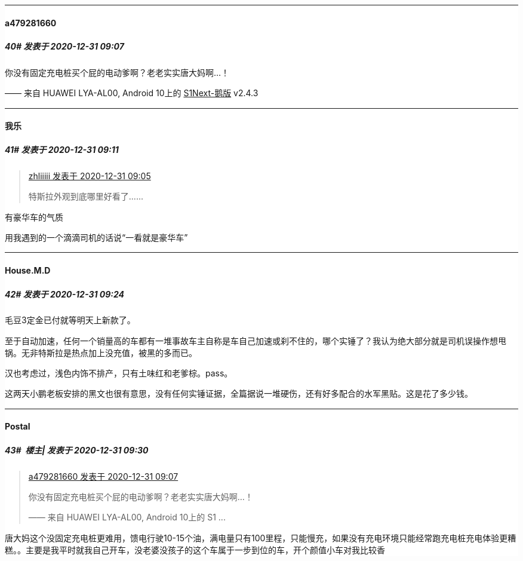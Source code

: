 
-----

####  a479281660  
##### 40#       发表于 2020-12-31 09:07


你没有固定充电桩买个屁的电动爹啊？老老实实唐大妈啊…！

—— 来自 HUAWEI LYA-AL00, Android 10上的 [S1Next-鹅版](https://github.com/ykrank/S1-Next/releases) v2.4.3


-----

####  我乐  
##### 41#       发表于 2020-12-31 09:11


<blockquote><a href="httphttps://bbs.saraba1st.com/2b/forum.php?mod=redirect&amp;goto=findpost&amp;pid=49895285&amp;ptid=1980326" target="_blank">zhliiiii 发表于 2020-12-31 09:05</a>

特斯拉外观到底哪里好看了......</blockquote>
有豪华车的气质


用我遇到的一个滴滴司机的话说“一看就是豪华车”


-----

####  House.M.D  
##### 42#       发表于 2020-12-31 09:24


毛豆3定金已付就等明天上新款了。


至于自动加速，任何一个销量高的车都有一堆事故车主自称是车自己加速或刹不住的，哪个实锤了？我认为绝大部分就是司机误操作想甩锅。无非特斯拉是热点加上没充值，被黑的多而已。


汉也考虑过，浅色内饰不排产，只有土味红和老爹棕。pass。


这两天小鹏老板安排的黑文也很有意思，没有任何实锤证据，全篇据说一堆硬伤，还有好多配合的水军黑贴。这是花了多少钱。


-----

####  Postal  
##### 43#         楼主| 发表于 2020-12-31 09:30


<blockquote><a href="httphttps://bbs.saraba1st.com/2b/forum.php?mod=redirect&amp;goto=findpost&amp;pid=49895312&amp;ptid=1980326" target="_blank">a479281660 发表于 2020-12-31 09:07</a>

你没有固定充电桩买个屁的电动爹啊？老老实实唐大妈啊…！


—— 来自 HUAWEI LYA-AL00, Android 10上的 S1 ...</blockquote>
唐大妈这个没固定充电桩更难用，馈电行驶10-15个油，满电量只有100里程，只能慢充，如果没有充电环境只能经常跑充电桩充电体验更糟糕。。主要是我平时就我自己开车，没老婆没孩子的这个车属于一步到位的车，开个颜值小车对我比较香
